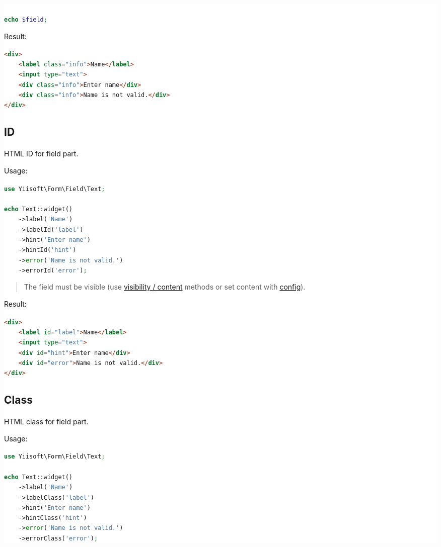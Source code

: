 ```php

echo $field;
```

Result:

```html
<div>
    <label class="info">Name</label>
    <input type="text">
    <div class="info">Enter name</div>
    <div class="info">Name is not valid.</div>
</div>
```

## ID

HTML ID for field part.

Usage:

```php
use Yiisoft\Form\Field\Text;

echo Text::widget()
    ->label('Name')
    ->labelId('label')
    ->hint('Enter name')
    ->hintId('hint')
    ->error('Name is not valid.')
    ->errorId('error');
```

> The field must be visible (use [visibility / content](#visibility--content) methods or set content with
> [config](#config)).

Result:

```html
<div>
    <label id="label">Name</label>
    <input type="text">
    <div id="hint">Enter name</div>
    <div id="error">Name is not valid.</div>
</div>
```

## Class

HTML class for field part.

Usage:

```php
use Yiisoft\Form\Field\Text;

echo Text::widget()
    ->label('Name')
    ->labelClass('label')
    ->hint('Enter name')
    ->hintClass('hint')
    ->error('Name is not valid.')
    ->errorClass('error');
```
